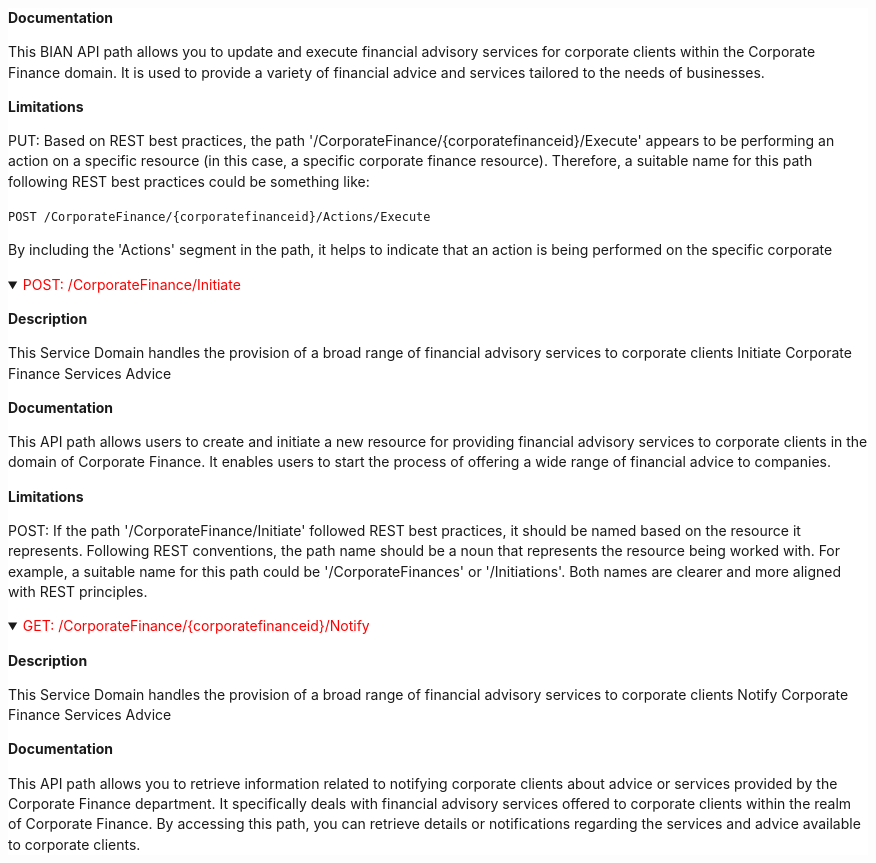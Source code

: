   **Documentation**

  This BIAN API path allows you to update and execute financial advisory services for corporate clients within the Corporate Finance domain. It is used to provide a variety of financial advice and services tailored to the needs of businesses.

  **Limitations**

  PUT: Based on REST best practices, the path '/CorporateFinance/{corporatefinanceid}/Execute' appears to be performing an action on a specific resource (in this case, a specific corporate finance resource). Therefore, a suitable name for this path following REST best practices could be something like:

```
POST /CorporateFinance/{corporatefinanceid}/Actions/Execute
```

By including the 'Actions' segment in the path, it helps to indicate that an action is being performed on the specific corporate

</details>

<details open>
  <summary><span style='color:red;'>POST: /CorporateFinance/Initiate</span></summary>

  **Description**

  This Service Domain handles the provision of a broad range of financial advisory services to corporate clients Initiate Corporate Finance Services Advice

  **Documentation**

  This API path allows users to create and initiate a new resource for providing financial advisory services to corporate clients in the domain of Corporate Finance. It enables users to start the process of offering a wide range of financial advice to companies.

  **Limitations**

  POST: If the path '/CorporateFinance/Initiate' followed REST best practices, it should be named based on the resource it represents. Following REST conventions, the path name should be a noun that represents the resource being worked with. For example, a suitable name for this path could be '/CorporateFinances' or '/Initiations'. Both names are clearer and more aligned with REST principles.

</details>

<details open>
  <summary><span style='color:red;'>GET: /CorporateFinance/{corporatefinanceid}/Notify</span></summary>

  **Description**

  This Service Domain handles the provision of a broad range of financial advisory services to corporate clients Notify Corporate Finance Services Advice

  **Documentation**

  This API path allows you to retrieve information related to notifying corporate clients about advice or services provided by the Corporate Finance department. It specifically deals with financial advisory services offered to corporate clients within the realm of Corporate Finance. By accessing this path, you can retrieve details or notifications regarding the services and advice available to corporate clients.
